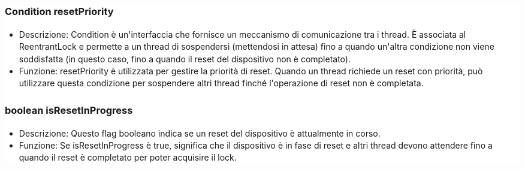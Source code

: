 ### Condition resetPriority
- Descrizione: Condition è un'interfaccia che fornisce un meccanismo di comunicazione tra i thread. È associata al ReentrantLock e permette a un thread di sospendersi (mettendosi in attesa) fino a quando un'altra condizione non viene soddisfatta (in questo caso, fino a quando il reset del dispositivo non è completato).
- Funzione: resetPriority è utilizzata per gestire la priorità di reset. Quando un thread richiede un reset con priorità, può utilizzare questa condizione per sospendere altri thread finché l'operazione di reset non è completata.

### boolean isResetInProgress
- Descrizione: Questo flag booleano indica se un reset del dispositivo è attualmente in corso.
- Funzione: Se isResetInProgress è true, significa che il dispositivo è in fase di reset e altri thread devono attendere fino a quando il reset è completato per poter acquisire il lock.

